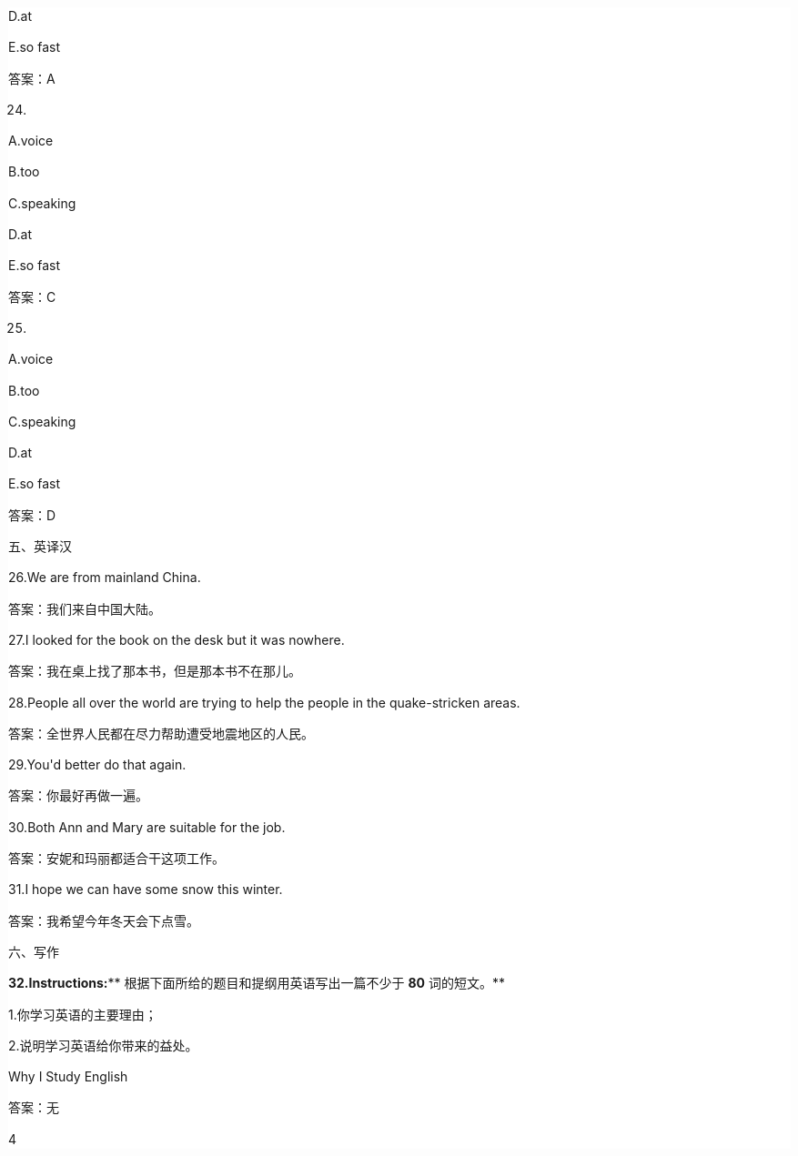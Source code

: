 D.at

E.so fast

答案：A

24.

A.voice

B.too

C.speaking

D.at

E.so fast

答案：C

25.

A.voice

B.too

C.speaking

D.at

E.so fast

答案：D

五、英译汉

26.We are from mainland China.

答案：我们来自中国大陆。

27.I looked for the book on the desk but it was nowhere.

答案：我在桌上找了那本书，但是那本书不在那儿。

28.People all over the world are trying to help the people in the quake-stricken areas.

答案：全世界人民都在尽力帮助遭受地震地区的人民。

29.You&#39;d better do that again.

答案：你最好再做一遍。

30.Both Ann and Mary are suitable for the job.

答案：安妮和玛丽都适合干这项工作。

31.I hope we can have some snow this winter.

答案：我希望今年冬天会下点雪。

六、写作

**32.Instructions:**** 根据下面所给的题目和提纲用英语写出一篇不少于 ****80**** 词的短文。**

1.你学习英语的主要理由；

2.说明学习英语给你带来的益处。

Why I Study English

答案：无

4